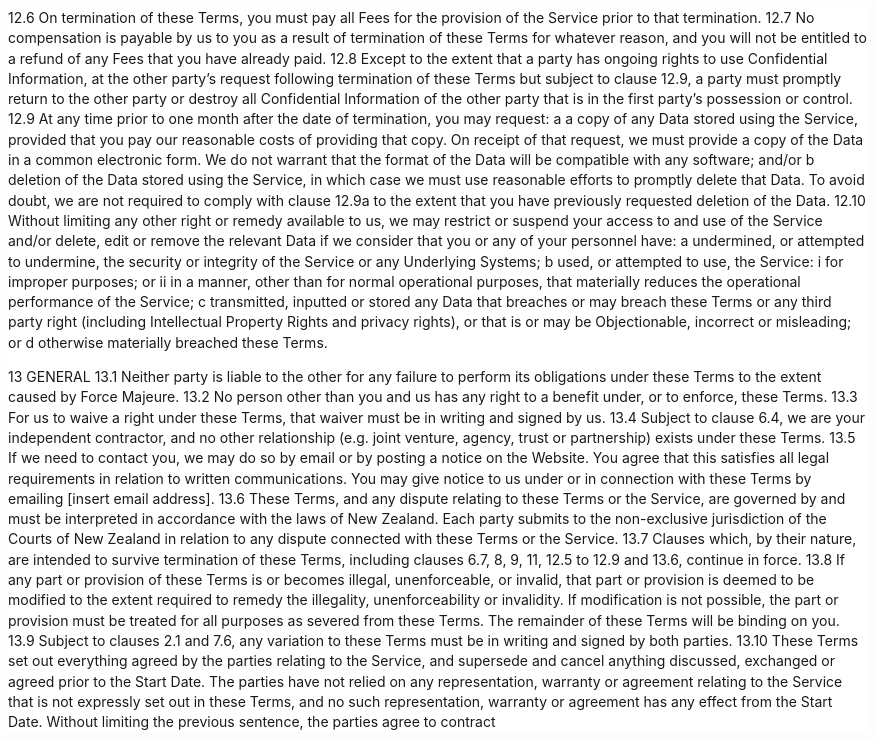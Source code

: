 12.6 On termination of these Terms, you must pay all Fees for the provision of the Service prior to
that termination.
12.7 No compensation is payable by us to you as a result of termination of these Terms for whatever
reason, and you will not be entitled to a refund of any Fees that you have already paid.
12.8 Except to the extent that a party has ongoing rights to use Confidential Information, at the other
party’s request following termination of these Terms but subject to clause 12.9, a party must
promptly return to the other party or destroy all Confidential Information of the other party that is
in the first party’s possession or control.
12.9 At any time prior to one month after the date of termination, you may request:
a a copy of any Data stored using the Service, provided that you pay our reasonable costs
of providing that copy. On receipt of that request, we must provide a copy of the Data in
a common electronic form. We do not warrant that the format of the Data will be
compatible with any software; and/or
b deletion of the Data stored using the Service, in which case we must use reasonable
efforts to promptly delete that Data.
To avoid doubt, we are not required to comply with clause 12.9a to the extent that you have
previously requested deletion of the Data.
12.10 Without limiting any other right or remedy available to us, we may restrict or suspend your
access to and use of the Service and/or delete, edit or remove the relevant Data if we consider
that you or any of your personnel have:
	a undermined, or attempted to undermine, the security or integrity of the Service or any
Underlying Systems;
	b used, or attempted to use, the Service:
		i for improper purposes; or
		ii in a manner, other than for normal operational purposes, that materially reduces
the operational performance of the Service; 
	c transmitted, inputted or stored any Data that breaches or may breach these Terms or
any third party right (including Intellectual Property Rights and privacy rights), or that is or
may be Objectionable, incorrect or misleading; or
	d otherwise materially breached these Terms.

13 GENERAL
13.1 Neither party is liable to the other for any failure to perform its obligations under these Terms to
the extent caused by Force Majeure.
13.2 No person other than you and us has any right to a benefit under, or to enforce, these Terms.
13.3 For us to waive a right under these Terms, that waiver must be in writing and signed by us.
13.4 Subject to clause 6.4, we are your independent contractor, and no other relationship (e.g. joint
venture, agency, trust or partnership) exists under these Terms.
13.5 If we need to contact you, we may do so by email or by posting a notice on the Website. You
agree that this satisfies all legal requirements in relation to written communications. You may
give notice to us under or in connection with these Terms by emailing [insert email address].
13.6 These Terms, and any dispute relating to these Terms or the Service, are governed by and
must be interpreted in accordance with the laws of New Zealand. Each party submits to the
non-exclusive jurisdiction of the Courts of New Zealand in relation to any dispute connected
with these Terms or the Service.
13.7 Clauses which, by their nature, are intended to survive termination of these Terms, including
clauses 6.7, 8, 9, 11, 12.5 to 12.9 and 13.6, continue in force.
13.8 If any part or provision of these Terms is or becomes illegal, unenforceable, or invalid, that part
or provision is deemed to be modified to the extent required to remedy the illegality,
unenforceability or invalidity. If modification is not possible, the part or provision must be
treated for all purposes as severed from these Terms. The remainder of these Terms will be
binding on you.
13.9 Subject to clauses 2.1 and 7.6, any variation to these Terms must be in writing and signed by
both parties.
13.10 These Terms set out everything agreed by the parties relating to the Service, and supersede
and cancel anything discussed, exchanged or agreed prior to the Start Date. The parties have
not relied on any representation, warranty or agreement relating to the Service that is not
expressly set out in these Terms, and no such representation, warranty or agreement has any
effect from the Start Date. Without limiting the previous sentence, the parties agree to contract